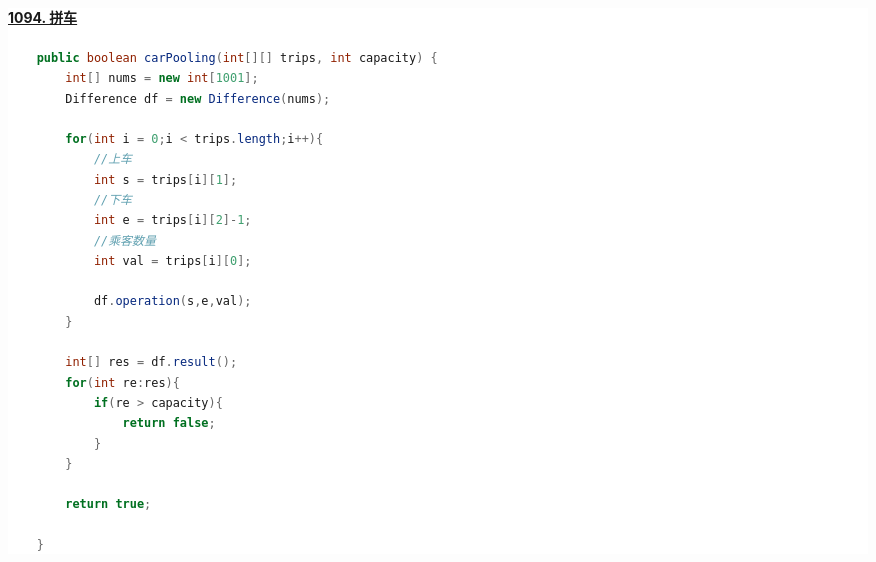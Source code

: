 ```java
```

#### [1094. 拼车](https://leetcode-cn.com/problems/car-pooling/)

```java
    public boolean carPooling(int[][] trips, int capacity) {
        int[] nums = new int[1001];
        Difference df = new Difference(nums);

        for(int i = 0;i < trips.length;i++){
            //上车
            int s = trips[i][1];
            //下车
            int e = trips[i][2]-1;
            //乘客数量
            int val = trips[i][0];

            df.operation(s,e,val);
        }

        int[] res = df.result();
        for(int re:res){
            if(re > capacity){
                return false;
            }
        }

        return true;

    }
```



